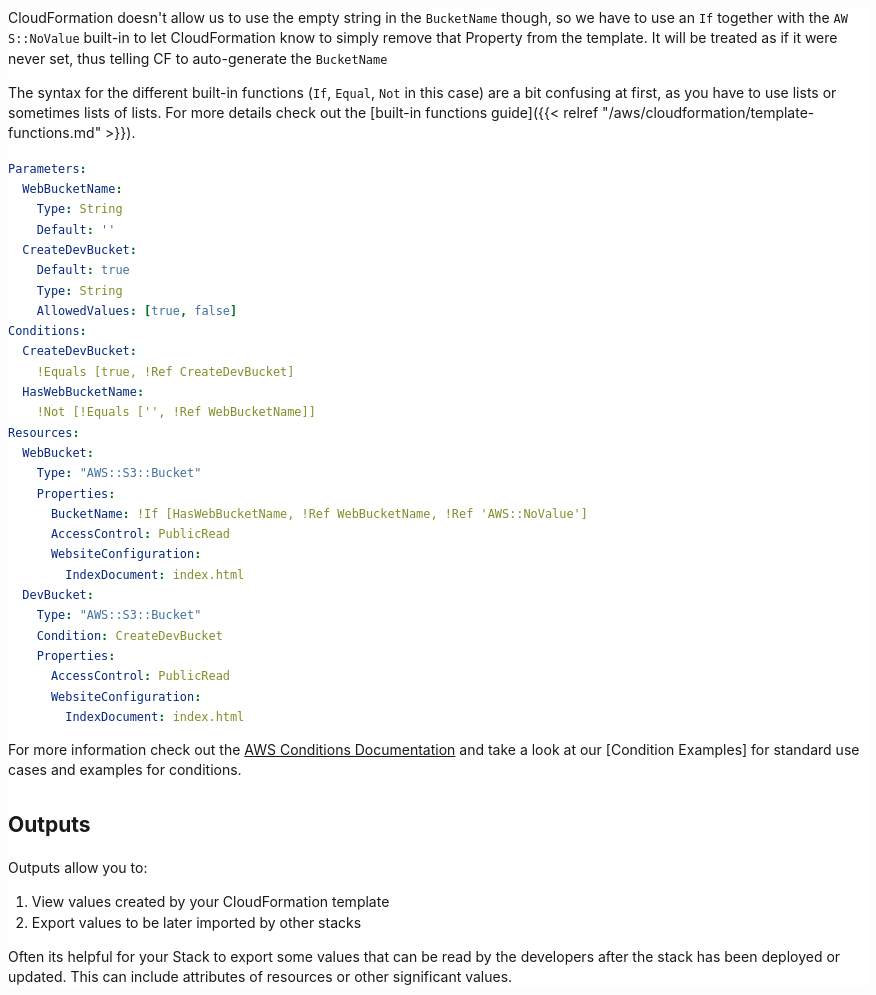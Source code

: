 CloudFormation doesn't allow us to use the empty string in the `BucketName` though, so we have to use an `If` together with the `AWS::NoValue` built-in to let CloudFormation know to simply remove that Property from the template. It will be treated as if it were never set, thus telling CF to auto-generate the `BucketName`

The syntax for the different built-in functions (`If`, `Equal`, `Not` in this case) are a bit confusing at first, as you have to use lists or sometimes lists of lists. For more details check out the [built-in functions guide]({{< relref "/aws/cloudformation/template-functions.md" >}}).

```yaml
Parameters:
  WebBucketName:
    Type: String
    Default: ''
  CreateDevBucket:
    Default: true
    Type: String
    AllowedValues: [true, false]
Conditions:
  CreateDevBucket:
    !Equals [true, !Ref CreateDevBucket]
  HasWebBucketName:
    !Not [!Equals ['', !Ref WebBucketName]]
Resources:
  WebBucket:
    Type: "AWS::S3::Bucket"
    Properties:
      BucketName: !If [HasWebBucketName, !Ref WebBucketName, !Ref 'AWS::NoValue']
      AccessControl: PublicRead
      WebsiteConfiguration:
        IndexDocument: index.html
  DevBucket:
    Type: "AWS::S3::Bucket"
    Condition: CreateDevBucket
    Properties:
      AccessControl: PublicRead
      WebsiteConfiguration:
        IndexDocument: index.html
```

For more information check out the [AWS Conditions Documentation](http://docs.aws.amazon.com/AWSCloudFormation/latest/UserGuide/conditions-section-structure.html) and take a look at our [Condition Examples] for standard use cases and examples for conditions.

## Outputs

Outputs allow you to:

1. View values created by your CloudFormation template
2. Export values to be later imported by other stacks

Often its helpful for your Stack to export some values that can be read by the developers after the stack has been deployed or updated. This can include attributes of resources or other significant values.
